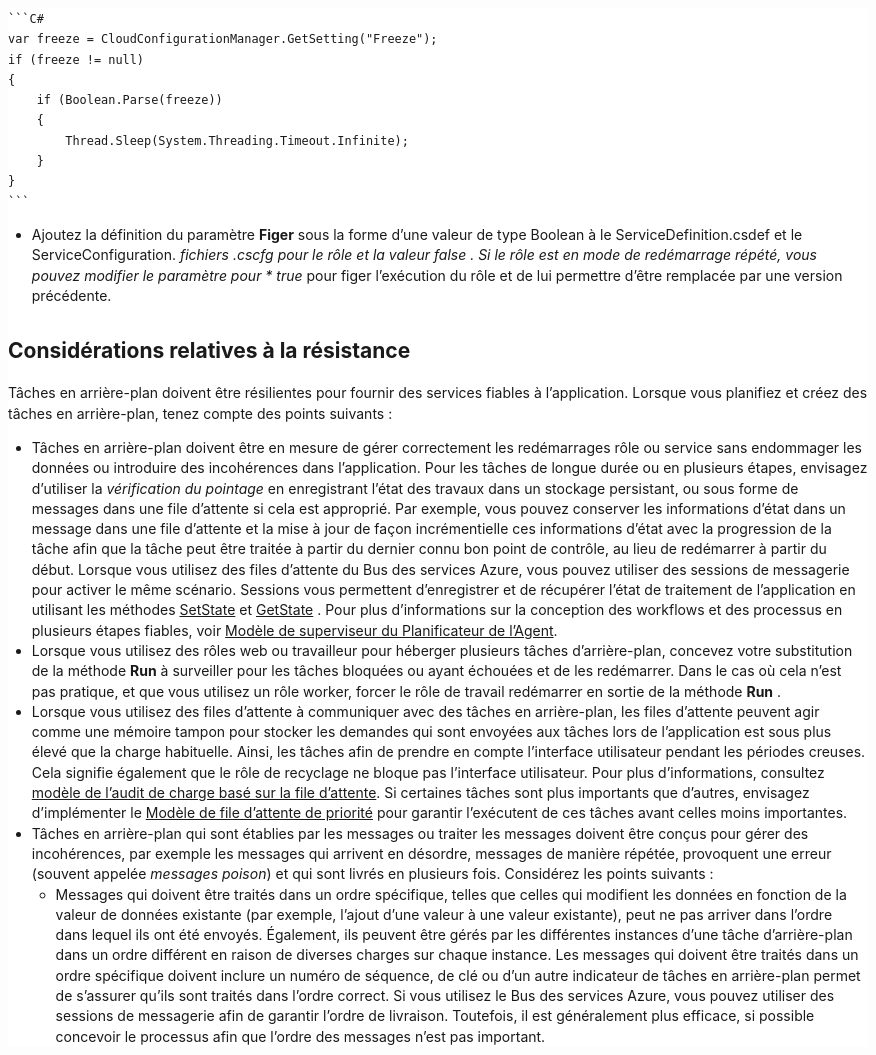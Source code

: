     ```C#
    var freeze = CloudConfigurationManager.GetSetting("Freeze");
    if (freeze != null)
    {
        if (Boolean.Parse(freeze))
        {
            Thread.Sleep(System.Threading.Timeout.Infinite);
        }
    }
    ```

   - Ajoutez la définition du paramètre **Figer** sous la forme d’une valeur de type Boolean à le ServiceDefinition.csdef et le ServiceConfiguration. *fichiers .cscfg pour le rôle et la valeur* *false* *. Si le rôle est en mode de redémarrage répété, vous pouvez modifier le paramètre pour * *true** pour figer l’exécution du rôle et de lui permettre d’être remplacée par une version précédente.

## <a name="resiliency-considerations"></a>Considérations relatives à la résistance

Tâches en arrière-plan doivent être résilientes pour fournir des services fiables à l’application. Lorsque vous planifiez et créez des tâches en arrière-plan, tenez compte des points suivants :

- Tâches en arrière-plan doivent être en mesure de gérer correctement les redémarrages rôle ou service sans endommager les données ou introduire des incohérences dans l’application. Pour les tâches de longue durée ou en plusieurs étapes, envisagez d’utiliser la _vérification du pointage_ en enregistrant l’état des travaux dans un stockage persistant, ou sous forme de messages dans une file d’attente si cela est approprié. Par exemple, vous pouvez conserver les informations d’état dans un message dans une file d’attente et la mise à jour de façon incrémentielle ces informations d’état avec la progression de la tâche afin que la tâche peut être traitée à partir du dernier connu bon point de contrôle, au lieu de redémarrer à partir du début. Lorsque vous utilisez des files d’attente du Bus des services Azure, vous pouvez utiliser des sessions de messagerie pour activer le même scénario. Sessions vous permettent d’enregistrer et de récupérer l’état de traitement de l’application en utilisant les méthodes [SetState](http://msdn.microsoft.com/library/microsoft.servicebus.messaging.messagesession.setstate.aspx) et [GetState](http://msdn.microsoft.com/library/microsoft.servicebus.messaging.messagesession.getstate.aspx) . Pour plus d’informations sur la conception des workflows et des processus en plusieurs étapes fiables, voir [Modèle de superviseur du Planificateur de l’Agent](http://msdn.microsoft.com/library/dn589780.aspx).
- Lorsque vous utilisez des rôles web ou travailleur pour héberger plusieurs tâches d’arrière-plan, concevez votre substitution de la méthode **Run** à surveiller pour les tâches bloquées ou ayant échouées et de les redémarrer. Dans le cas où cela n’est pas pratique, et que vous utilisez un rôle worker, forcer le rôle de travail redémarrer en sortie de la méthode **Run** .
- Lorsque vous utilisez des files d’attente à communiquer avec des tâches en arrière-plan, les files d’attente peuvent agir comme une mémoire tampon pour stocker les demandes qui sont envoyées aux tâches lors de l’application est sous plus élevé que la charge habituelle. Ainsi, les tâches afin de prendre en compte l’interface utilisateur pendant les périodes creuses. Cela signifie également que le rôle de recyclage ne bloque pas l’interface utilisateur. Pour plus d’informations, consultez [modèle de l’audit de charge basé sur la file d’attente](http://msdn.microsoft.com/library/dn589783.aspx). Si certaines tâches sont plus importants que d’autres, envisagez d’implémenter le [Modèle de file d’attente de priorité](http://msdn.microsoft.com/library/dn589794.aspx) pour garantir l’exécutent de ces tâches avant celles moins importantes.
- Tâches en arrière-plan qui sont établies par les messages ou traiter les messages doivent être conçus pour gérer des incohérences, par exemple les messages qui arrivent en désordre, messages de manière répétée, provoquent une erreur (souvent appelée _messages poison_) et qui sont livrés en plusieurs fois. Considérez les points suivants :
  - Messages qui doivent être traités dans un ordre spécifique, telles que celles qui modifient les données en fonction de la valeur de données existante (par exemple, l’ajout d’une valeur à une valeur existante), peut ne pas arriver dans l’ordre dans lequel ils ont été envoyés. Également, ils peuvent être gérés par les différentes instances d’une tâche d’arrière-plan dans un ordre différent en raison de diverses charges sur chaque instance. Les messages qui doivent être traités dans un ordre spécifique doivent inclure un numéro de séquence, de clé ou d’un autre indicateur de tâches en arrière-plan permet de s’assurer qu’ils sont traités dans l’ordre correct. Si vous utilisez le Bus des services Azure, vous pouvez utiliser des sessions de messagerie afin de garantir l’ordre de livraison. Toutefois, il est généralement plus efficace, si possible concevoir le processus afin que l’ordre des messages n’est pas important.